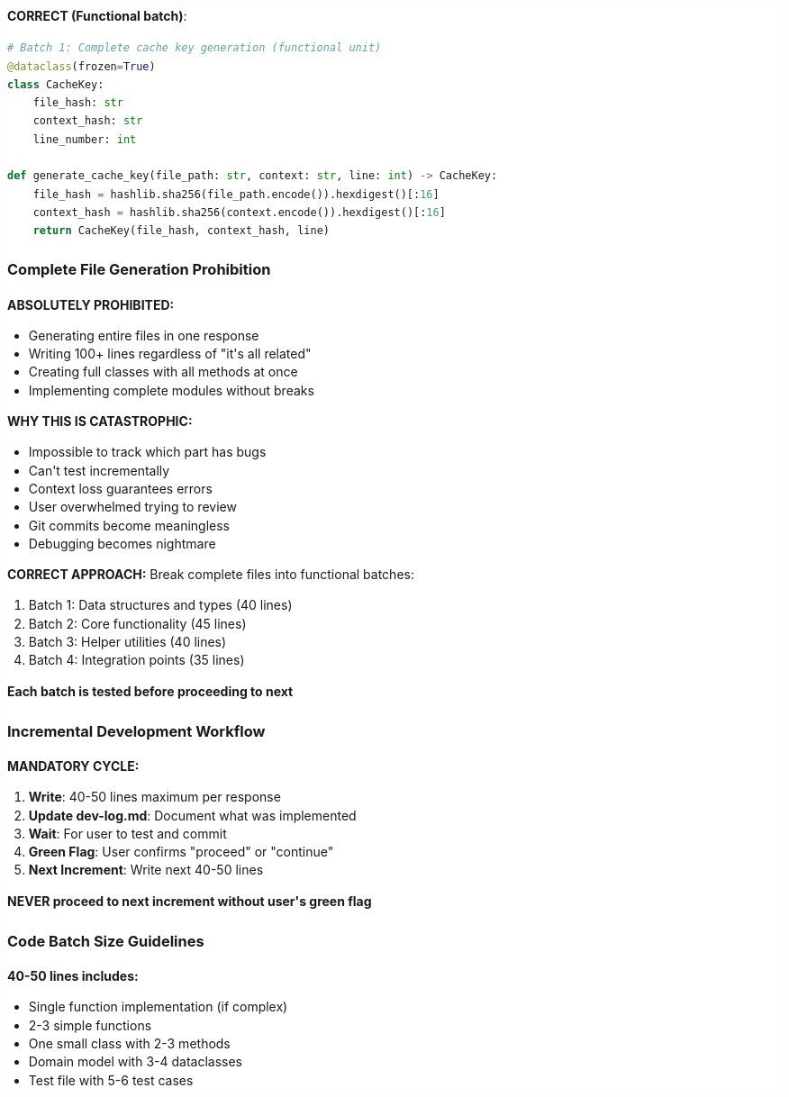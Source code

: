 **CORRECT (Functional batch)**:
```python
# Batch 1: Complete cache key generation (functional unit)
@dataclass(frozen=True)
class CacheKey:
    file_hash: str
    context_hash: str
    line_number: int

def generate_cache_key(file_path: str, context: str, line: int) -> CacheKey:
    file_hash = hashlib.sha256(file_path.encode()).hexdigest()[:16]
    context_hash = hashlib.sha256(context.encode()).hexdigest()[:16]
    return CacheKey(file_hash, context_hash, line)
```

### Complete File Generation Prohibition

**ABSOLUTELY PROHIBITED:**
- Generating entire files in one response
- Writing 100+ lines regardless of "it's all related"
- Creating full classes with all methods at once
- Implementing complete modules without breaks

**WHY THIS IS CATASTROPHIC:**
- Impossible to track which part has bugs
- Can't test incrementally
- Context loss guarantees errors
- User overwhelmed trying to review
- Git commits become meaningless
- Debugging becomes nightmare

**CORRECT APPROACH:**
Break complete files into functional batches:
1. Batch 1: Data structures and types (40 lines)
2. Batch 2: Core functionality (45 lines)
3. Batch 3: Helper utilities (40 lines)
4. Batch 4: Integration points (35 lines)

**Each batch is tested before proceeding to next**

### Incremental Development Workflow

**MANDATORY CYCLE:**
1. **Write**: 40-50 lines maximum per response
2. **Update dev-log.md**: Document what was implemented
3. **Wait**: For user to test and commit
4. **Green Flag**: User confirms "proceed" or "continue"
5. **Next Increment**: Write next 40-50 lines

**NEVER proceed to next increment without user's green flag**

### Code Batch Size Guidelines

**40-50 lines includes:**
- Single function implementation (if complex)
- 2-3 simple functions
- One small class with 2-3 methods
- Domain model with 3-4 dataclasses
- Test file with 5-6 test cases
